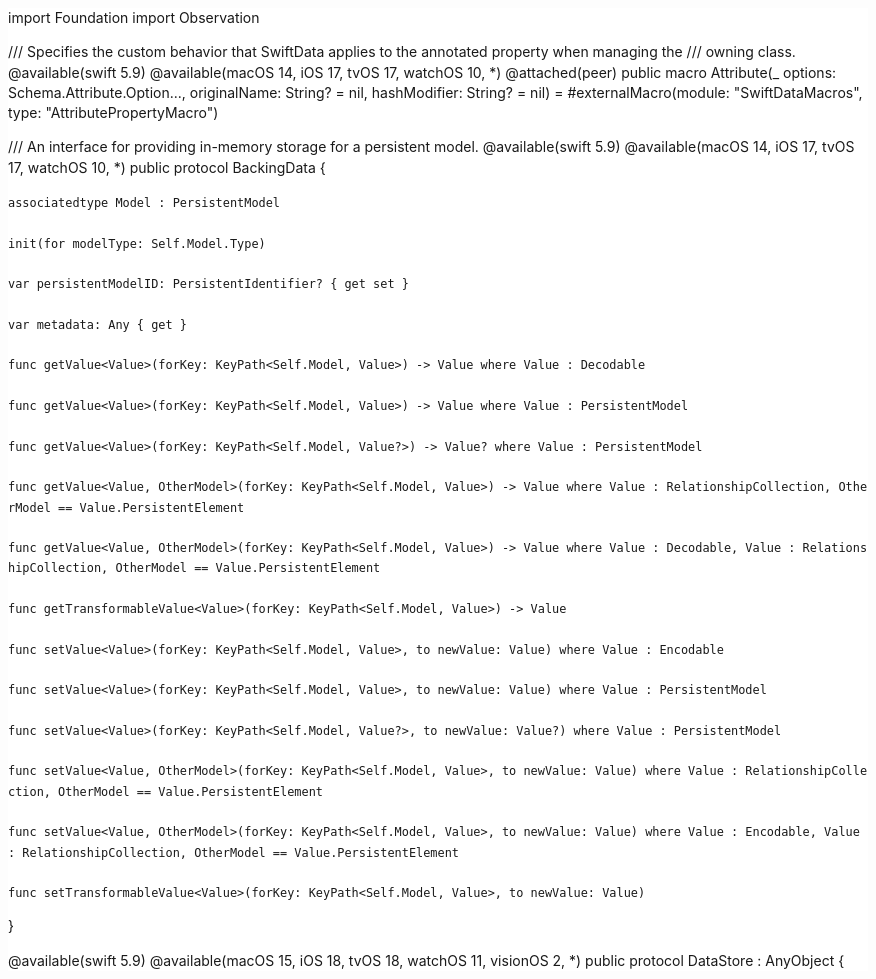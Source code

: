 import Foundation
import Observation

/// Specifies the custom behavior that SwiftData applies to the annotated property when managing the
/// owning class.
@available(swift 5.9)
@available(macOS 14, iOS 17, tvOS 17, watchOS 10, *)
@attached(peer) public macro Attribute(_ options: Schema.Attribute.Option..., originalName: String? = nil, hashModifier: String? = nil) = #externalMacro(module: "SwiftDataMacros", type: "AttributePropertyMacro")

/// An interface for providing in-memory storage for a persistent model.
@available(swift 5.9)
@available(macOS 14, iOS 17, tvOS 17, watchOS 10, *)
public protocol BackingData<Model> {

    associatedtype Model : PersistentModel

    init(for modelType: Self.Model.Type)

    var persistentModelID: PersistentIdentifier? { get set }

    var metadata: Any { get }

    func getValue<Value>(forKey: KeyPath<Self.Model, Value>) -> Value where Value : Decodable

    func getValue<Value>(forKey: KeyPath<Self.Model, Value>) -> Value where Value : PersistentModel

    func getValue<Value>(forKey: KeyPath<Self.Model, Value?>) -> Value? where Value : PersistentModel

    func getValue<Value, OtherModel>(forKey: KeyPath<Self.Model, Value>) -> Value where Value : RelationshipCollection, OtherModel == Value.PersistentElement

    func getValue<Value, OtherModel>(forKey: KeyPath<Self.Model, Value>) -> Value where Value : Decodable, Value : RelationshipCollection, OtherModel == Value.PersistentElement

    func getTransformableValue<Value>(forKey: KeyPath<Self.Model, Value>) -> Value

    func setValue<Value>(forKey: KeyPath<Self.Model, Value>, to newValue: Value) where Value : Encodable

    func setValue<Value>(forKey: KeyPath<Self.Model, Value>, to newValue: Value) where Value : PersistentModel

    func setValue<Value>(forKey: KeyPath<Self.Model, Value?>, to newValue: Value?) where Value : PersistentModel

    func setValue<Value, OtherModel>(forKey: KeyPath<Self.Model, Value>, to newValue: Value) where Value : RelationshipCollection, OtherModel == Value.PersistentElement

    func setValue<Value, OtherModel>(forKey: KeyPath<Self.Model, Value>, to newValue: Value) where Value : Encodable, Value : RelationshipCollection, OtherModel == Value.PersistentElement

    func setTransformableValue<Value>(forKey: KeyPath<Self.Model, Value>, to newValue: Value)
}

@available(swift 5.9)
@available(macOS 15, iOS 18, tvOS 18, watchOS 11, visionOS 2, *)
public protocol DataStore : AnyObject {
